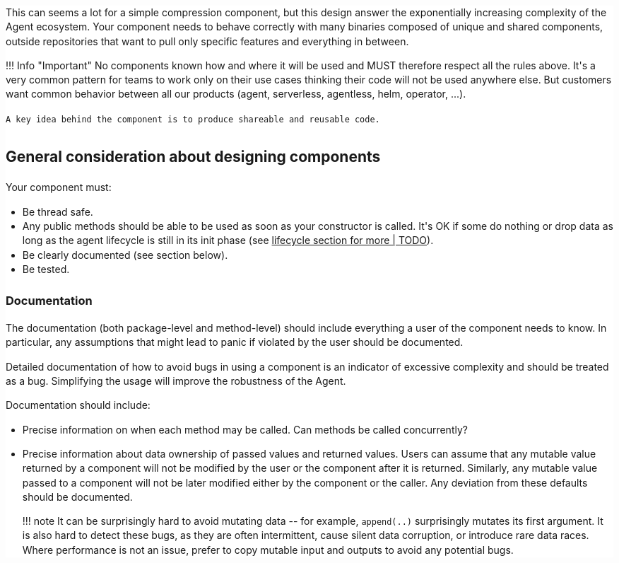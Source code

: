This can seems a lot for a simple compression component, but this design answer the exponentially increasing complexity
of the Agent ecosystem. Your component needs to behave correctly with many binaries composed of unique and shared
components, outside repositories that want to pull only specific features and everything in between.

!!! Info "Important"
    No components known how and where it will be used and MUST therefore respect all the rules above. It's a very
    common pattern for teams to work only on their use cases thinking their code will not be used anywhere else. But
    customers want common behavior between all our products (agent, serverless, agentless, helm, operator, ...).

    A key idea behind the component is to produce shareable and reusable code.

## General consideration about designing components

Your component must:

* Be thread safe.
* Any public methods should be able to be used as soon as your constructor is called. It's OK if some do nothing or
  drop data as long as the agent lifecycle is still in its init phase (see [lifecycle section for more | TODO]()).
* Be clearly documented (see section below).
* Be tested.

### Documentation

The documentation (both package-level and method-level) should include everything a user of the component needs to know.
In particular, any assumptions that might lead to panic if violated by the user should be documented.

Detailed documentation of how to avoid bugs in using a component is an indicator of excessive complexity and should be
treated as a bug. Simplifying the usage will improve the robustness of the Agent.

Documentation should include:

* Precise information on when each method may be called. Can methods be called concurrently?
* Precise information about data ownership of passed values and returned values. Users can assume that any mutable value
  returned by a component will not be modified by the user or the component after it is returned. Similarly, any mutable
  value passed to a component will not be later modified either by the component or the caller. Any deviation from these
  defaults should be documented.

    !!! note
        It can be surprisingly hard to avoid mutating data -- for example, `append(..)` surprisingly mutates its first
        argument. It is also hard to detect these bugs, as they are often intermittent, cause silent data corruption, or
        introduce rare data races. Where performance is not an issue, prefer to copy mutable input and outputs to avoid
        any potential bugs.
